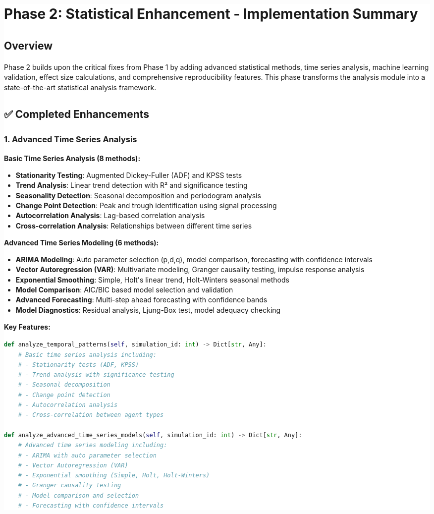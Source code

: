 # Phase 2: Statistical Enhancement - Implementation Summary

## Overview
Phase 2 builds upon the critical fixes from Phase 1 by adding advanced statistical methods, time series analysis, machine learning validation, effect size calculations, and comprehensive reproducibility features. This phase transforms the analysis module into a state-of-the-art statistical analysis framework.

## ✅ Completed Enhancements

### 1. Advanced Time Series Analysis

**Basic Time Series Analysis (8 methods):**
- **Stationarity Testing**: Augmented Dickey-Fuller (ADF) and KPSS tests
- **Trend Analysis**: Linear trend detection with R² and significance testing
- **Seasonality Detection**: Seasonal decomposition and periodogram analysis
- **Change Point Detection**: Peak and trough identification using signal processing
- **Autocorrelation Analysis**: Lag-based correlation analysis
- **Cross-correlation Analysis**: Relationships between different time series

**Advanced Time Series Modeling (6 methods):**
- **ARIMA Modeling**: Auto parameter selection (p,d,q), model comparison, forecasting with confidence intervals
- **Vector Autoregression (VAR)**: Multivariate modeling, Granger causality testing, impulse response analysis
- **Exponential Smoothing**: Simple, Holt's linear trend, Holt-Winters seasonal methods
- **Model Comparison**: AIC/BIC based model selection and validation
- **Advanced Forecasting**: Multi-step ahead forecasting with confidence bands
- **Model Diagnostics**: Residual analysis, Ljung-Box test, model adequacy checking

**Key Features:**
```python
def analyze_temporal_patterns(self, simulation_id: int) -> Dict[str, Any]:
    # Basic time series analysis including:
    # - Stationarity tests (ADF, KPSS)
    # - Trend analysis with significance testing
    # - Seasonal decomposition
    # - Change point detection
    # - Autocorrelation analysis
    # - Cross-correlation between agent types

def analyze_advanced_time_series_models(self, simulation_id: int) -> Dict[str, Any]:
    # Advanced time series modeling including:
    # - ARIMA with auto parameter selection
    # - Vector Autoregression (VAR)
    # - Exponential smoothing (Simple, Holt, Holt-Winters)
    # - Granger causality testing
    # - Model comparison and selection
    # - Forecasting with confidence intervals
```
